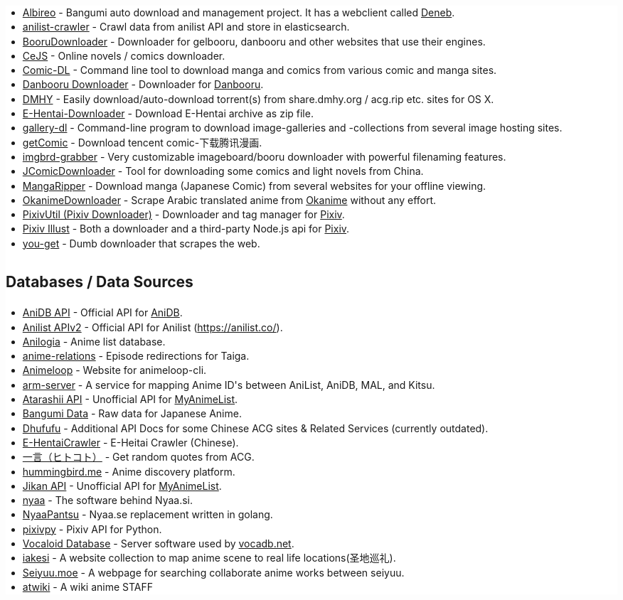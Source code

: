 - [Albireo](https://github.com/lordfriend/Albireo) - Bangumi auto download and management project. It has a webclient called [Deneb](https://github.com/lordfriend/Deneb).
- [anilist-crawler](https://github.com/soruly/anilist-crawler) - Crawl data from anilist API and store in elasticsearch.
- [BooruDownloader](https://github.com/fgRuslan/BooruDownloader) - Downloader for gelbooru, danbooru and other websites that use their engines.
- [CeJS](https://github.com/kanasimi/work_crawler) - Online novels / comics downloader.
- [Comic-DL](https://github.com/Xonshiz/comic-dl) - Command line tool to download manga and comics from various comic and manga sites.
- [Danbooru Downloader](https://github.com/Nandaka/DanbooruDownloader) - Downloader for [Danbooru](https://danbooru.donmai.us/).
- [DMHY](https://github.com/yaqinking/DMHY) - Easily download/auto-download torrent(s) from share.dmhy.org / acg.rip etc. sites for OS X.
- [E-Hentai-Downloader](https://github.com/ccloli/E-Hentai-Downloader) - Download E-Hentai archive as zip file.
- [gallery-dl](https://github.com/mikf/gallery-dl) - Command-line program to download image-galleries and -collections from several image hosting sites.
- [getComic](https://github.com/abcfy2/getComic) - Download tencent comic-下载腾讯漫画.
- [imgbrd-grabber](https://github.com/Bionus/imgbrd-grabber) - Very customizable imageboard/booru downloader with powerful filenaming features.
- [JComicDownloader](https://github.com/abc9070410/JComicDownloader) - Tool for downloading some comics and light novels from China.
- [MangaRipper](https://github.com/NguyenDanPhuong/MangaRipper) - Download manga (Japanese Comic) from several websites for your offline viewing.
- [OkanimeDownloader](https://github.com/MoHD20/OkanimeDownloader) - Scrape Arabic translated anime from [Okanime](http://okanime.com/) without any effort.
- [PixivUtil (Pixiv Downloader)](https://github.com/Nandaka/PixivUtil2) - Downloader and tag manager for [Pixiv](https://www.pixiv.net/).
- [Pixiv Illust](https://github.com/HakurouKen/pixiv-illust/) - Both a downloader and a third-party Node.js api for [Pixiv](https://www.pixiv.net/). 
- [you-get](https://github.com/soimort/you-get) - Dumb downloader that scrapes the web.

## Databases / Data Sources

- [AniDB API](https://wiki.anidb.net/w/API) - Official API for [AniDB](https://anidb.net/).
- [Anilist APIv2](https://github.com/AniList/ApiV2-GraphQL-Docs) - Official API for Anilist (https://anilist.co/).
- [Anilogia](https://github.com/anilogia/animedb) - Anime list database.
- [anime-relations](https://github.com/erengy/anime-relations) - Episode redirections for Taiga.
- [Animeloop](https://animeloop.org/) - Website for animeloop-cli.
- [arm-server](https://github.com/BeeeQueue/arm-server) - A service for mapping Anime ID's between AniList, AniDB, MAL, and Kitsu.
- [Atarashii API](https://bitbucket.org/animeneko/atarashii-api) - Unofficial API for [MyAnimeList](http://myanimelist.net/).
- [Bangumi Data](https://github.com/bangumi-data/bangumi-data) - Raw data for Japanese Anime.
- [Dhufufu](https://github.com/sorz/dhufufu) - Additional API Docs for some Chinese ACG sites & Related Services (currently outdated).
- [E-HentaiCrawler](https://github.com/shuiqukeyou/E-HentaiCrawler) - E-Heitai Crawler (Chinese).
- [一言（ヒトコト）](http://hitokoto.cn) - Get random quotes from ACG.
- [hummingbird.me](https://github.com/hummingbird-me) - Anime discovery platform.
- [Jikan API](https://jikan.moe) - Unofficial API for [MyAnimeList](https://myanimelist.net/).
- [nyaa](https://github.com/nyaadevs/nyaa) - The software behind Nyaa.si.
- [NyaaPantsu](https://github.com/NyaaPantsu/nyaa) - Nyaa.se replacement written in golang.
- [pixivpy](https://github.com/upbit/pixivpy) - Pixiv API for Python.
- [Vocaloid Database](https://github.com/VocaDB/vocadb) - Server software used by [vocadb.net](http://vocadb.net/).
- [iakesi](https://github.com/zend10/iakesi) - A website collection to map anime scene to real life locations(圣地巡礼).
- [Seiyuu.moe](https://github.com/Ervie/Seiyuu.moe) - A webpage for searching collaborate anime works between seiyuu.
- [atwiki](https://www7.atwiki.jp/anime_wiki/) - A wiki anime STAFF

